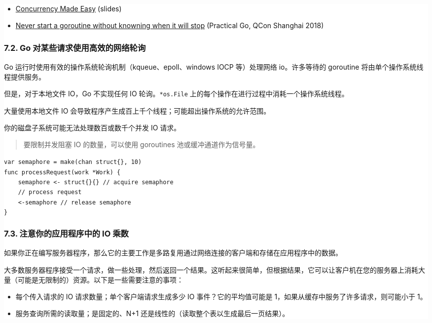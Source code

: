 *   [Concurrency Made Easy](https://dave.cheney.net/paste/concurrency-made-easy.pdf) (slides)

  

*   [Never start a goroutine without knowning when it will stop](https://dave.cheney.net/practical-go/presentations/qcon-china.html#_never_start_a_goroutine_without_knowning_when_it_will_stop) (Practical Go, QCon Shanghai 2018)  
    

  

  

### 7.2. Go 对某些请求使用高效的网络轮询

  

Go 运行时使用有效的操作系统轮询机制（kqueue、epoll、windows IOCP 等）处理网络 io。许多等待的 goroutine 将由单个操作系统线程提供服务。

  

但是，对于本地文件 IO，Go 不实现任何 IO 轮询。`*os.File` 上的每个操作在进行过程中消耗一个操作系统线程。

  

大量使用本地文件 IO 会导致程序产生成百上千个线程；可能超出操作系统的允许范围。

  

你的磁盘子系统可能无法处理数百或数千个并发 IO 请求。

  

> 要限制并发阻塞 IO 的数量，可以使用 goroutines 池或缓冲通道作为信号量。
> 
>   
> 
``` 
var semaphore = make(chan struct{}, 10)   
func processRequest(work *Work) {  
    semaphore <- struct{}{} // acquire semaphore 
    // process request 
    <-semaphore // release semaphore 
}
```

  

  

### 7.3. 注意你的应用程序中的 IO 乘数

  

如果你正在编写服务器程序，那么它的主要工作是多路复用通过网络连接的客户端和存储在应用程序中的数据。

  

大多数服务器程序接受一个请求，做一些处理，然后返回一个结果。这听起来很简单，但根据结果，它可以让客户机在您的服务器上消耗大量（可能是无限制的）资源。以下是一些需要注意的事项：

  

*   每个传入请求的 IO 请求数量；单个客户端请求生成多少 IO 事件？它的平均值可能是 1，如果从缓存中服务了许多请求，则可能小于 1。

  

*   服务查询所需的读取量；是固定的、N+1 还是线性的（读取整个表以生成最后一页结果）。

  